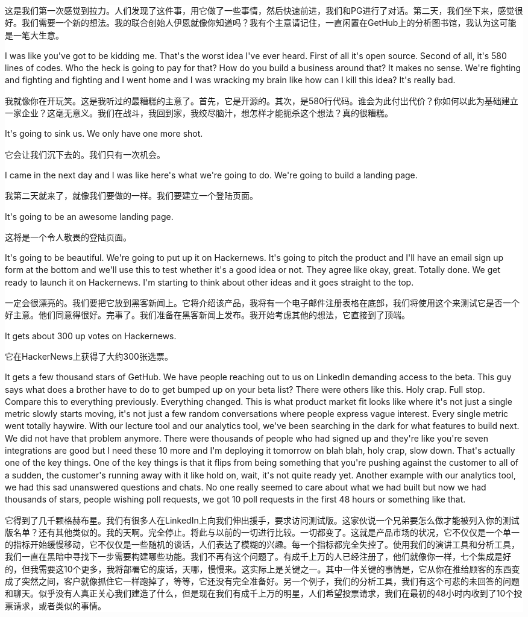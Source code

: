 这是我们第一次感觉到拉力。人们发现了这件事，用它做了一些事情，然后快速前进，我们和PG进行了对话。第二天，我们坐下来，感觉很好。我们需要一个新的想法。我的联合创始人伊恩就像你知道吗？我有个主意请记住，一直闲置在GetHub上的分析图书馆，我认为这可能是一笔大生意。

I was like you've got to be kidding me. That's the worst  idea I've ever heard. First of all it's open source. Second of all, it's 580  lines of codes. Who the heck is going to pay for that? How do you  build a business around that? It makes no sense. We're fighting and fighting and fighting  and I went home and I was wracking my brain like how can I kill  this idea? It's really bad.

我就像你在开玩笑。这是我听过的最糟糕的主意了。首先，它是开源的。其次，是580行代码。谁会为此付出代价？你如何以此为基础建立一家企业？这毫无意义。我们在战斗，我回到家，我绞尽脑汁，想怎样才能扼杀这个想法？真的很糟糕。

It's going to sink us. We only have one more  shot.

它会让我们沉下去的。我们只有一次机会。

I came in the next day and I was like here's what we're going  to do. We're going to build a landing page.

我第二天就来了，就像我们要做的一样。我们要建立一个登陆页面。

It's going to be an awesome  landing page.

这将是一个令人敬畏的登陆页面。

It's going to be beautiful. We're going to put up it on Hackernews.  It's going to pitch the product and I'll have an email sign up form at  the bottom and we'll use this to test whether it's a good idea or not.  They agree like okay, great. Totally done. We get ready to launch it on Hackernews.  I'm starting to think about other ideas and it goes straight to the top.

一定会很漂亮的。我们要把它放到黑客新闻上。它将介绍该产品，我将有一个电子邮件注册表格在底部，我们将使用这个来测试它是否一个好主意。他们同意得很好。完事了。我们准备在黑客新闻上发布。我开始考虑其他的想法，它直接到了顶端。

It  gets about 300 up votes on Hackernews.

它在HackerNews上获得了大约300张选票。

It gets a few thousand stars of GetHub.  We have people reaching out to us on LinkedIn demanding access to the beta. This  guy says what does a brother have to do to get bumped up on your  beta list? There were others like this. Holy crap. Full stop. Compare this to everything  previously. Everything changed. This is what product market fit looks like where it's not just  a single metric slowly starts moving, it's not just a few random conversations where people  express vague interest. Every single metric went totally haywire. With our lecture tool and our  analytics tool, we've been searching in the dark for what features to build next. We  did not have that problem anymore. There were thousands of people who had signed up  and they're like you're seven integrations are good but I need these 10 more and  I'm deploying it tomorrow on blah blah, holy crap, slow down. That's actually one of  the key things. One of the key things is that it flips from being something  that you're pushing against the customer to all of a sudden, the customer's running away  with it like hold on, wait, it's not quite ready yet. Another example with our  analytics tool, we had this sad unanswered questions and chats. No one really seemed to  care about what we had built but now we had thousands of stars, people wishing  poll requests, we got 10 poll requests in the first 48 hours or something like  that.

它得到了几千颗格赫布星。我们有很多人在LinkedIn上向我们伸出援手，要求访问测试版。这家伙说一个兄弟要怎么做才能被列入你的测试版名单？还有其他类似的。我的天啊。完全停止。将此与以前的一切进行比较。一切都变了。这就是产品市场的状况，它不仅仅是一个单一的指标开始缓慢移动，它不仅仅是一些随机的谈话，人们表达了模糊的兴趣。每一个指标都完全失控了。使用我们的演讲工具和分析工具，我们一直在黑暗中寻找下一步需要构建哪些功能。我们不再有这个问题了。有成千上万的人已经注册了，他们就像你一样，七个集成是好的，但我需要这10个更多，我将部署它的废话，天哪，慢慢来。这实际上是关键之一。其中一件关键的事情是，它从你在推给顾客的东西变成了突然之间，客户就像抓住它一样跑掉了，等等，它还没有完全准备好。另一个例子，我们的分析工具，我们有这个可悲的未回答的问题和聊天。似乎没有人真正关心我们建造了什么，但是现在我们有成千上万的明星，人们希望投票请求，我们在最初的48小时内收到了10个投票请求，或者类似的事情。
